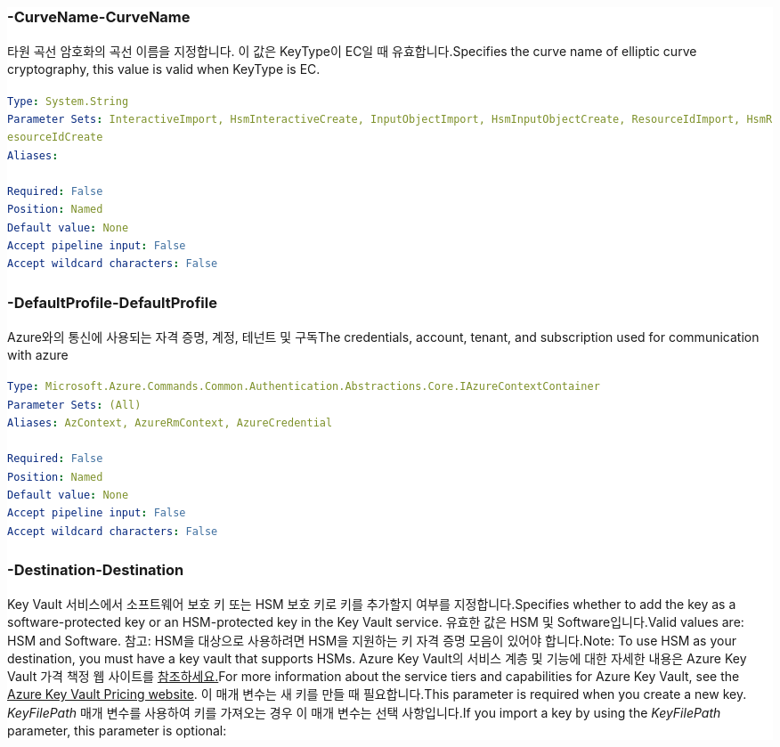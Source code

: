 ### <span data-ttu-id="754c0-174">-CurveName</span><span class="sxs-lookup"><span data-stu-id="754c0-174">-CurveName</span></span>
<span data-ttu-id="754c0-175">타원 곡선 암호화의 곡선 이름을 지정합니다. 이 값은 KeyType이 EC일 때 유효합니다.</span><span class="sxs-lookup"><span data-stu-id="754c0-175">Specifies the curve name of elliptic curve cryptography, this value is valid when KeyType is EC.</span></span>

```yaml
Type: System.String
Parameter Sets: InteractiveImport, HsmInteractiveCreate, InputObjectImport, HsmInputObjectCreate, ResourceIdImport, HsmResourceIdCreate
Aliases:

Required: False
Position: Named
Default value: None
Accept pipeline input: False
Accept wildcard characters: False
```

### <span data-ttu-id="754c0-176">-DefaultProfile</span><span class="sxs-lookup"><span data-stu-id="754c0-176">-DefaultProfile</span></span>
<span data-ttu-id="754c0-177">Azure와의 통신에 사용되는 자격 증명, 계정, 테넌트 및 구독</span><span class="sxs-lookup"><span data-stu-id="754c0-177">The credentials, account, tenant, and subscription used for communication with azure</span></span>

```yaml
Type: Microsoft.Azure.Commands.Common.Authentication.Abstractions.Core.IAzureContextContainer
Parameter Sets: (All)
Aliases: AzContext, AzureRmContext, AzureCredential

Required: False
Position: Named
Default value: None
Accept pipeline input: False
Accept wildcard characters: False
```

### <span data-ttu-id="754c0-178">-Destination</span><span class="sxs-lookup"><span data-stu-id="754c0-178">-Destination</span></span>
<span data-ttu-id="754c0-179">Key Vault 서비스에서 소프트웨어 보호 키 또는 HSM 보호 키로 키를 추가할지 여부를 지정합니다.</span><span class="sxs-lookup"><span data-stu-id="754c0-179">Specifies whether to add the key as a software-protected key or an HSM-protected key in the Key Vault service.</span></span>
<span data-ttu-id="754c0-180">유효한 값은 HSM 및 Software입니다.</span><span class="sxs-lookup"><span data-stu-id="754c0-180">Valid values are: HSM and Software.</span></span>
<span data-ttu-id="754c0-181">참고: HSM을 대상으로 사용하려면 HSM을 지원하는 키 자격 증명 모음이 있어야 합니다.</span><span class="sxs-lookup"><span data-stu-id="754c0-181">Note: To use HSM as your destination, you must have a key vault that supports HSMs.</span></span> <span data-ttu-id="754c0-182">Azure Key Vault의 서비스 계층 및 기능에 대한 자세한 내용은 Azure Key Vault 가격 책정 웹 사이트를 [참조하세요.](http://go.microsoft.com/fwlink/?linkid=512521)</span><span class="sxs-lookup"><span data-stu-id="754c0-182">For more information about the service tiers and capabilities for Azure Key Vault, see the [Azure Key Vault Pricing website](http://go.microsoft.com/fwlink/?linkid=512521).</span></span>
<span data-ttu-id="754c0-183">이 매개 변수는 새 키를 만들 때 필요합니다.</span><span class="sxs-lookup"><span data-stu-id="754c0-183">This parameter is required when you create a new key.</span></span> <span data-ttu-id="754c0-184">*KeyFilePath* 매개 변수를 사용하여 키를 가져오는 경우 이 매개 변수는 선택 사항입니다.</span><span class="sxs-lookup"><span data-stu-id="754c0-184">If you import a key by using the *KeyFilePath* parameter, this parameter is optional:</span></span>
